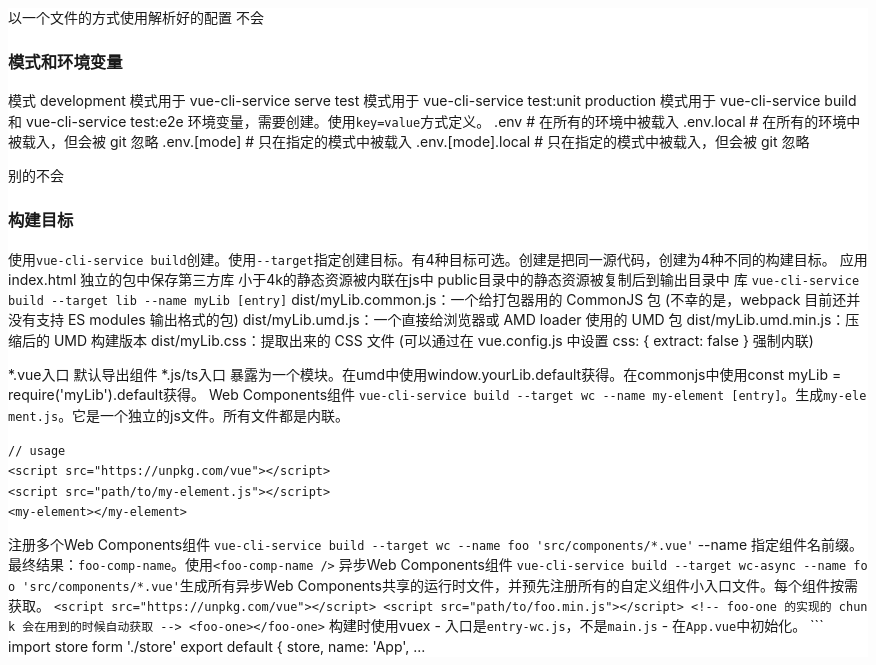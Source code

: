 以一个文件的方式使用解析好的配置                  不会

### 模式和环境变量

模式
  development 模式用于 vue-cli-service serve
  test        模式用于 vue-cli-service test:unit
  production  模式用于 vue-cli-service build 和 vue-cli-service test:e2e
环境变量，需要创建。使用`key=value`方式定义。
  .env                # 在所有的环境中被载入
  .env.local          # 在所有的环境中被载入，但会被 git 忽略
  .env.[mode]         # 只在指定的模式中被载入
  .env.[mode].local   # 只在指定的模式中被载入，但会被 git 忽略

别的不会


### 构建目标

使用`vue-cli-service build`创建。使用`--target`指定创建目标。有4种目标可选。创建是把同一源代码，创建为4种不同的构建目标。
应用
  index.html
  独立的包中保存第三方库
  小于4k的静态资源被内联在js中
  public目录中的静态资源被复制后到输出目录中
库
  `vue-cli-service build --target lib --name myLib [entry]`
  dist/myLib.common.js：一个给打包器用的 CommonJS 包 (不幸的是，webpack 目前还并没有支持 ES modules 输出格式的包)
  dist/myLib.umd.js：一个直接给浏览器或 AMD loader 使用的 UMD 包
  dist/myLib.umd.min.js：压缩后的 UMD 构建版本
  dist/myLib.css：提取出来的 CSS 文件 (可以通过在 vue.config.js 中设置 css: { extract: false } 强制内联)

  *.vue入口
    默认导出组件
  *.js/ts入口
    暴露为一个模块。在umd中使用window.yourLib.default获得。在commonjs中使用const myLib = require('myLib').default获得。
Web Components组件
  `vue-cli-service build --target wc --name my-element [entry]`。生成`my-element.js`。它是一个独立的js文件。所有文件都是内联。
  ```
  // usage
  <script src="https://unpkg.com/vue"></script>
  <script src="path/to/my-element.js"></script>
  <my-element></my-element>
  ```
  注册多个Web Components组件
    `vue-cli-service build --target wc --name foo 'src/components/*.vue'`
    --name 指定组件名前缀。最终结果：`foo-comp-name`。使用`<foo-comp-name />`
  异步Web Components组件
    `vue-cli-service build --target wc-async --name foo 'src/components/*.vue'`生成所有异步Web Components共享的运行时文件，并预先注册所有的自定义组件小入口文件。每个组件按需获取。
    ```
    <script src="https://unpkg.com/vue"></script>
    <script src="path/to/foo.min.js"></script>
    <!-- foo-one 的实现的 chunk 会在用到的时候自动获取 -->
    <foo-one></foo-one>
    ```
  构建时使用vuex
    - 入口是`entry-wc.js`，不是`main.js`
    - 在`App.vue`中初始化。
      ```
      import store form './store'
      export default {
        store,
        name: 'App',
        ...